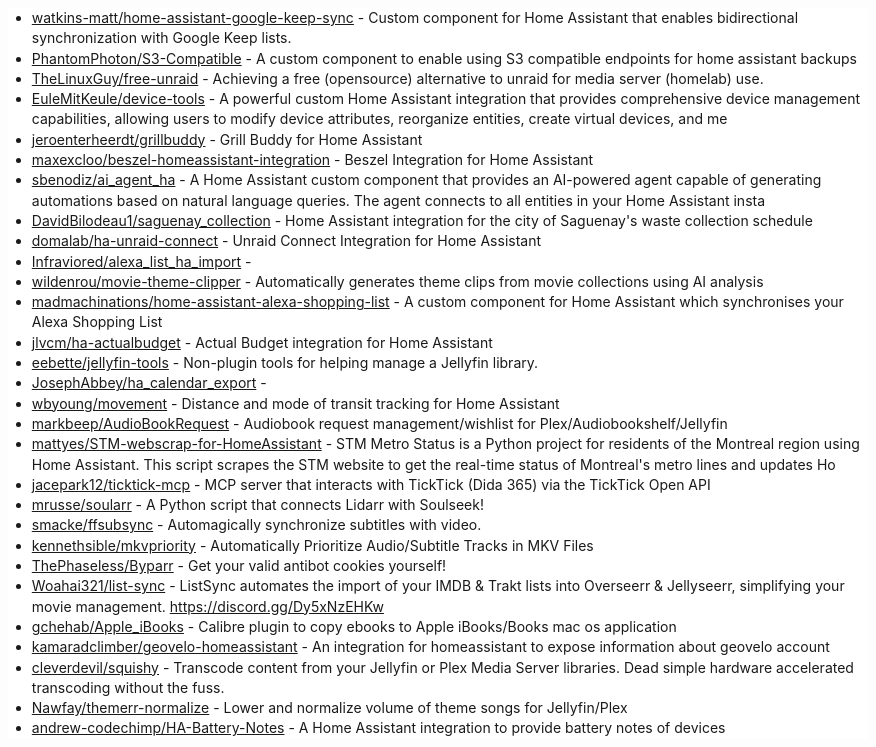- [watkins-matt/home-assistant-google-keep-sync](https://github.com/watkins-matt/home-assistant-google-keep-sync) - Custom component for Home Assistant that enables bidirectional synchronization with Google Keep lists.
- [PhantomPhoton/S3-Compatible](https://github.com/PhantomPhoton/S3-Compatible) - A custom component to enable using S3 compatible endpoints for home assistant backups
- [TheLinuxGuy/free-unraid](https://github.com/TheLinuxGuy/free-unraid) - Achieving a free (opensource) alternative to unraid for media server (homelab) use.
- [EuleMitKeule/device-tools](https://github.com/EuleMitKeule/device-tools) - A powerful custom Home Assistant integration that provides comprehensive device management capabilities, allowing users to modify device attributes, reorganize entities, create virtual devices, and me
- [jeroenterheerdt/grillbuddy](https://github.com/jeroenterheerdt/grillbuddy) - Grill Buddy for Home Assistant
- [maxexcloo/beszel-homeassistant-integration](https://github.com/maxexcloo/beszel-homeassistant-integration) - Beszel Integration for Home Assistant
- [sbenodiz/ai_agent_ha](https://github.com/sbenodiz/ai_agent_ha) - A Home Assistant custom component that provides an AI-powered agent capable of generating automations based on natural language queries. The agent connects to all entities in your Home Assistant insta
- [DavidBilodeau1/saguenay_collection](https://github.com/DavidBilodeau1/saguenay_collection) - Home Assistant integration for the city of Saguenay's waste collection schedule
- [domalab/ha-unraid-connect](https://github.com/domalab/ha-unraid-connect) - Unraid Connect Integration for Home Assistant
- [Infraviored/alexa_list_ha_import](https://github.com/Infraviored/alexa_list_ha_import) - 
- [wildenrou/movie-theme-clipper](https://github.com/wildenrou/movie-theme-clipper) - Automatically generates theme clips from movie collections using AI analysis
- [madmachinations/home-assistant-alexa-shopping-list](https://github.com/madmachinations/home-assistant-alexa-shopping-list) - A custom component for Home Assistant which synchronises your Alexa Shopping List
- [jlvcm/ha-actualbudget](https://github.com/jlvcm/ha-actualbudget) - Actual Budget integration for Home Assistant
- [eebette/jellyfin-tools](https://github.com/eebette/jellyfin-tools) - Non-plugin tools for helping manage a Jellyfin library.
- [JosephAbbey/ha_calendar_export](https://github.com/JosephAbbey/ha_calendar_export) - 
- [wbyoung/movement](https://github.com/wbyoung/movement) - Distance and mode of transit tracking for Home Assistant
- [markbeep/AudioBookRequest](https://github.com/markbeep/AudioBookRequest) - Audiobook request management/wishlist for Plex/Audiobookshelf/Jellyfin
- [mattyes/STM-webscrap-for-HomeAssistant](https://github.com/mattyes/STM-webscrap-for-HomeAssistant) - STM Metro Status is a Python project for residents of the Montreal region using Home Assistant. This script scrapes the STM website to get the real-time status of Montreal's metro lines and updates Ho
- [jacepark12/ticktick-mcp](https://github.com/jacepark12/ticktick-mcp) - MCP server that interacts with TickTick (Dida 365) via the TickTick Open API
- [mrusse/soularr](https://github.com/mrusse/soularr) - A Python script that connects Lidarr with Soulseek!
- [smacke/ffsubsync](https://github.com/smacke/ffsubsync) - Automagically synchronize subtitles with video.
- [kennethsible/mkvpriority](https://github.com/kennethsible/mkvpriority) - Automatically Prioritize Audio/Subtitle Tracks in MKV Files
- [ThePhaseless/Byparr](https://github.com/ThePhaseless/Byparr) - Get your valid antibot cookies yourself!
- [Woahai321/list-sync](https://github.com/Woahai321/list-sync) - ListSync automates the import of your IMDB & Trakt lists into Overseerr & Jellyseerr, simplifying your movie management. https://discord.gg/Dy5xNzEHKw
- [gchehab/Apple_iBooks](https://github.com/gchehab/Apple_iBooks) - Calibre plugin to copy ebooks to Apple iBooks/Books mac os application
- [kamaradclimber/geovelo-homeassistant](https://github.com/kamaradclimber/geovelo-homeassistant) - An integration for homeassistant to expose information about geovelo account
- [cleverdevil/squishy](https://github.com/cleverdevil/squishy) - Transcode content from your Jellyfin or Plex Media Server libraries. Dead simple hardware accelerated transcoding without the fuss.
- [Nawfay/themerr-normalize](https://github.com/Nawfay/themerr-normalize) - Lower and normalize volume of theme songs for Jellyfin/Plex
- [andrew-codechimp/HA-Battery-Notes](https://github.com/andrew-codechimp/HA-Battery-Notes) - A Home Assistant integration to provide battery notes of devices